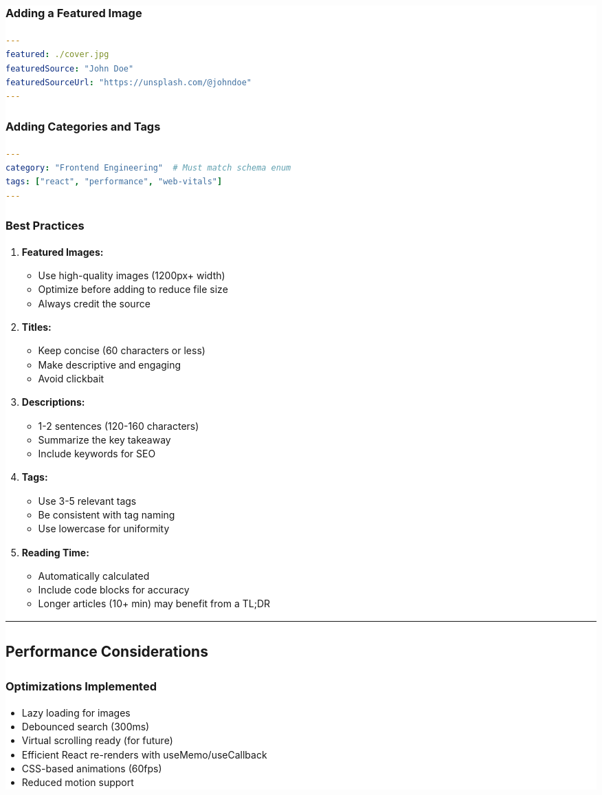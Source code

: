 ### Adding a Featured Image

```yaml
---
featured: ./cover.jpg
featuredSource: "John Doe"
featuredSourceUrl: "https://unsplash.com/@johndoe"
---
```

### Adding Categories and Tags

```yaml
---
category: "Frontend Engineering"  # Must match schema enum
tags: ["react", "performance", "web-vitals"]
---
```

### Best Practices

1. **Featured Images:**
   - Use high-quality images (1200px+ width)
   - Optimize before adding to reduce file size
   - Always credit the source

2. **Titles:**
   - Keep concise (60 characters or less)
   - Make descriptive and engaging
   - Avoid clickbait

3. **Descriptions:**
   - 1-2 sentences (120-160 characters)
   - Summarize the key takeaway
   - Include keywords for SEO

4. **Tags:**
   - Use 3-5 relevant tags
   - Be consistent with tag naming
   - Use lowercase for uniformity

5. **Reading Time:**
   - Automatically calculated
   - Include code blocks for accuracy
   - Longer articles (10+ min) may benefit from a TL;DR

---

## Performance Considerations

### Optimizations Implemented
- Lazy loading for images
- Debounced search (300ms)
- Virtual scrolling ready (for future)
- Efficient React re-renders with useMemo/useCallback
- CSS-based animations (60fps)
- Reduced motion support
